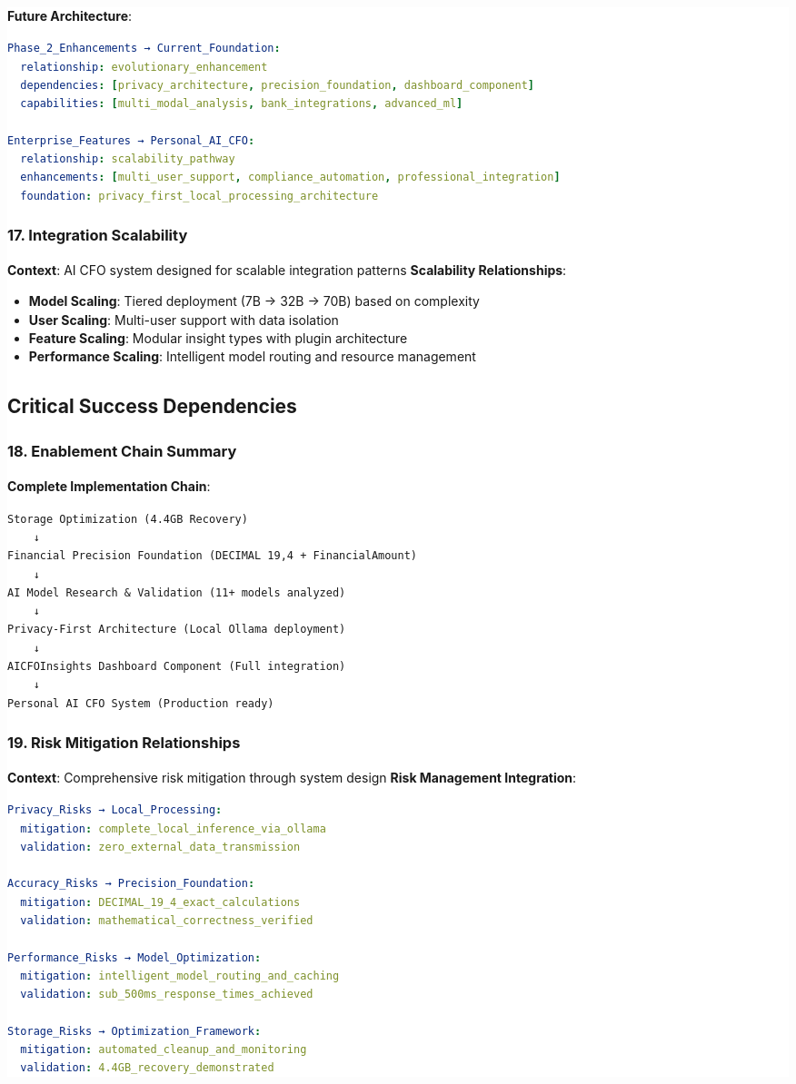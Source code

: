 **Future Architecture**:
```yaml
Phase_2_Enhancements → Current_Foundation:
  relationship: evolutionary_enhancement
  dependencies: [privacy_architecture, precision_foundation, dashboard_component]
  capabilities: [multi_modal_analysis, bank_integrations, advanced_ml]
  
Enterprise_Features → Personal_AI_CFO:
  relationship: scalability_pathway
  enhancements: [multi_user_support, compliance_automation, professional_integration]
  foundation: privacy_first_local_processing_architecture
```

### 17. Integration Scalability
**Context**: AI CFO system designed for scalable integration patterns
**Scalability Relationships**:
- **Model Scaling**: Tiered deployment (7B → 32B → 70B) based on complexity
- **User Scaling**: Multi-user support with data isolation
- **Feature Scaling**: Modular insight types with plugin architecture
- **Performance Scaling**: Intelligent model routing and resource management

## Critical Success Dependencies

### 18. Enablement Chain Summary
**Complete Implementation Chain**:
```
Storage Optimization (4.4GB Recovery)
    ↓
Financial Precision Foundation (DECIMAL 19,4 + FinancialAmount)
    ↓
AI Model Research & Validation (11+ models analyzed)
    ↓
Privacy-First Architecture (Local Ollama deployment)
    ↓
AICFOInsights Dashboard Component (Full integration)
    ↓
Personal AI CFO System (Production ready)
```

### 19. Risk Mitigation Relationships
**Context**: Comprehensive risk mitigation through system design
**Risk Management Integration**:
```yaml
Privacy_Risks → Local_Processing:
  mitigation: complete_local_inference_via_ollama
  validation: zero_external_data_transmission
  
Accuracy_Risks → Precision_Foundation:
  mitigation: DECIMAL_19_4_exact_calculations
  validation: mathematical_correctness_verified
  
Performance_Risks → Model_Optimization:
  mitigation: intelligent_model_routing_and_caching
  validation: sub_500ms_response_times_achieved

Storage_Risks → Optimization_Framework:
  mitigation: automated_cleanup_and_monitoring
  validation: 4.4GB_recovery_demonstrated
```
